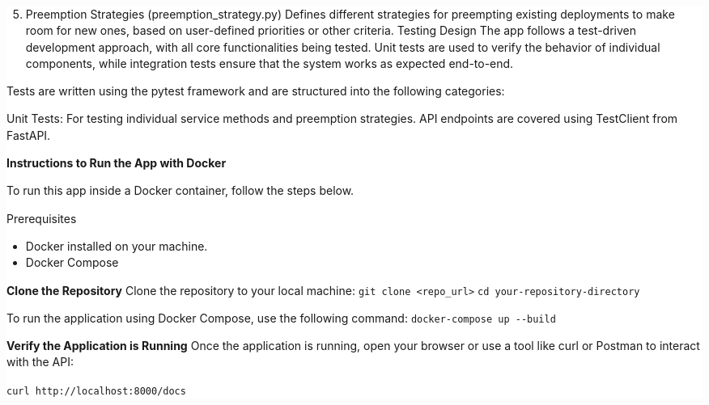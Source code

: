 5. Preemption Strategies (preemption_strategy.py)
Defines different strategies for preempting existing deployments to make room for new ones, based on user-defined priorities or other criteria.
Testing Design
The app follows a test-driven development approach, with all core functionalities being tested. Unit tests are used to verify the behavior of individual components, while integration tests ensure that the system works as expected end-to-end.

Tests are written using the pytest framework and are structured into the following categories:

Unit Tests: For testing individual service methods and preemption strategies.
API endpoints are covered using TestClient from FastAPI.

**Instructions to Run the App with Docker**

To run this app inside a Docker container, follow the steps below.

Prerequisites
* Docker installed on your machine.
* Docker Compose


**Clone the Repository**
Clone the repository to your local machine:
`git clone <repo_url>`
`cd your-repository-directory`

To run the application using Docker Compose, use the following command:
`docker-compose up --build`

**Verify the Application is Running**
Once the application is running, open your browser or use a tool like curl or Postman to interact with the API:

`curl http://localhost:8000/docs`